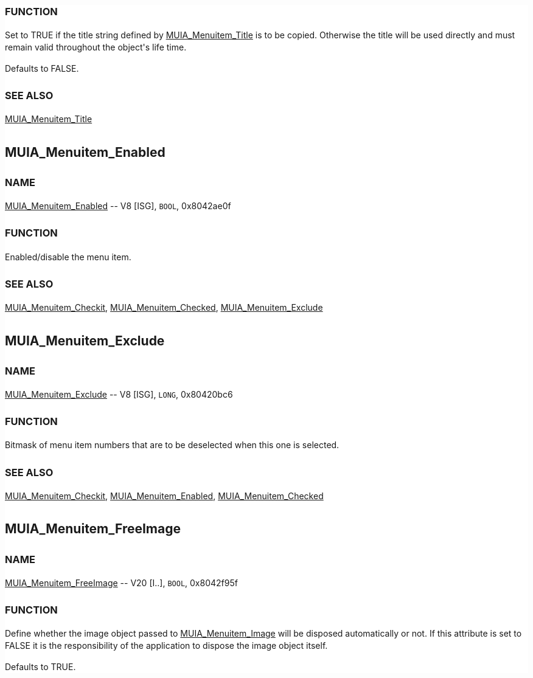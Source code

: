 ### FUNCTION
Set to TRUE if the title string defined by [MUIA_Menuitem_Title](MUI_Menuitem.md/#MUIA_Menuitem_Title) is to be
copied. Otherwise the title will be used directly and must remain valid
throughout the object's life time.

Defaults to FALSE.

### SEE ALSO
[MUIA_Menuitem_Title](MUI_Menuitem.md/#MUIA_Menuitem_Title)

## MUIA_Menuitem_Enabled
### NAME
[MUIA_Menuitem_Enabled](MUI_Menuitem.md/#MUIA_Menuitem_Enabled) -- V8 [ISG], `BOOL`, 0x8042ae0f

### FUNCTION
Enabled/disable the menu item.

### SEE ALSO
[MUIA_Menuitem_Checkit](MUI_Menuitem.md/#MUIA_Menuitem_Checkit), [MUIA_Menuitem_Checked](MUI_Menuitem.md/#MUIA_Menuitem_Checked), [MUIA_Menuitem_Exclude](MUI_Menuitem.md/#MUIA_Menuitem_Exclude)

## MUIA_Menuitem_Exclude
### NAME
[MUIA_Menuitem_Exclude](MUI_Menuitem.md/#MUIA_Menuitem_Exclude) -- V8 [ISG], `LONG`, 0x80420bc6

### FUNCTION
Bitmask of menu item numbers that are to be deselected when this one is
selected.

### SEE ALSO
[MUIA_Menuitem_Checkit](MUI_Menuitem.md/#MUIA_Menuitem_Checkit), [MUIA_Menuitem_Enabled](MUI_Menuitem.md/#MUIA_Menuitem_Enabled), [MUIA_Menuitem_Checked](MUI_Menuitem.md/#MUIA_Menuitem_Checked)

## MUIA_Menuitem_FreeImage
### NAME
[MUIA_Menuitem_FreeImage](MUI_Menuitem.md/#MUIA_Menuitem_FreeImage) -- V20 [I..], `BOOL`, 0x8042f95f

### FUNCTION
Define whether the image object passed to [MUIA_Menuitem_Image](MUI_Menuitem.md/#MUIA_Menuitem_Image) will be
disposed automatically or not. If this attribute is set to FALSE it is the
responsibility of the application to dispose the image object itself.

Defaults to TRUE.

